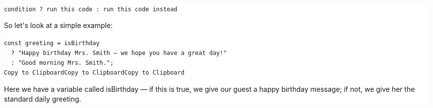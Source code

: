     condition ? run this code : run this code instead

So let's look at a simple example:

    const greeting = isBirthday
      ? "Happy birthday Mrs. Smith — we hope you have a great day!"
      : "Good morning Mrs. Smith.";
    Copy to ClipboardCopy to ClipboardCopy to Clipboard

Here we have a variable called isBirthday — if this is true, we give our guest a happy birthday message; if
not, we give her the standard daily greeting.
